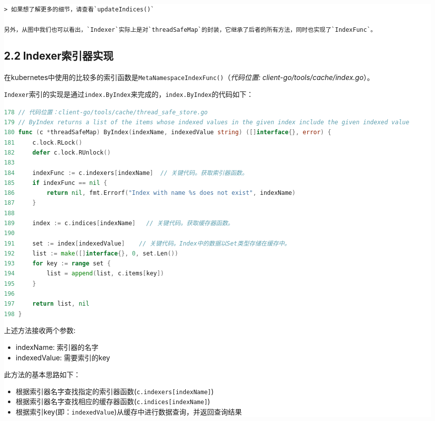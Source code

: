     > 如果想了解更多的细节，请查看`updateIndices()`

    另外，从图中我们也可以看出，`Indexer`实际上是对`threadSafeMap`的封装，它继承了后者的所有方法，同时也实现了`IndexFunc`。



## 2.2 Indexer索引器实现

在kubernetes中使用的比较多的索引函数是`MetaNamespaceIndexFunc()`（*代码位置: client-go/tools/cache/index.go*）。

`Indexer`索引的实现是通过`index.ByIndex`来完成的，`index.ByIndex`的代码如下：

```go
178 // 代码位置：client-go/tools/cache/thread_safe_store.go
179 // ByIndex returns a list of the items whose indexed values in the given index include the given indexed value
180 func (c *threadSafeMap) ByIndex(indexName, indexedValue string) ([]interface{}, error) {
181     c.lock.RLock()
182     defer c.lock.RUnlock()
183
184     indexFunc := c.indexers[indexName]  // 关键代码。获取索引器函数。
185     if indexFunc == nil {
186         return nil, fmt.Errorf("Index with name %s does not exist", indexName)
187     }
188
189     index := c.indices[indexName]   // 关键代码。获取缓存器函数。
190
191     set := index[indexedValue]    // 关键代码。Index中的数据以Set类型存储在缓存中。
192     list := make([]interface{}, 0, set.Len())
193     for key := range set {
194         list = append(list, c.items[key])
195     }
196
197     return list, nil
198 }
```

上述方法接收两个参数: 

* indexName: 索引器的名字
* indexedValue: 需要索引的key

此方法的基本思路如下：

* 根据索引器名字查找指定的索引器函数(`c.indexers[indexName]`)
* 根据索引器名字查找相应的缓存器函数(`c.indices[indexName]`)
* 根据索引key(即：`indexedValue`)从缓存中进行数据查询，并返回查询结果